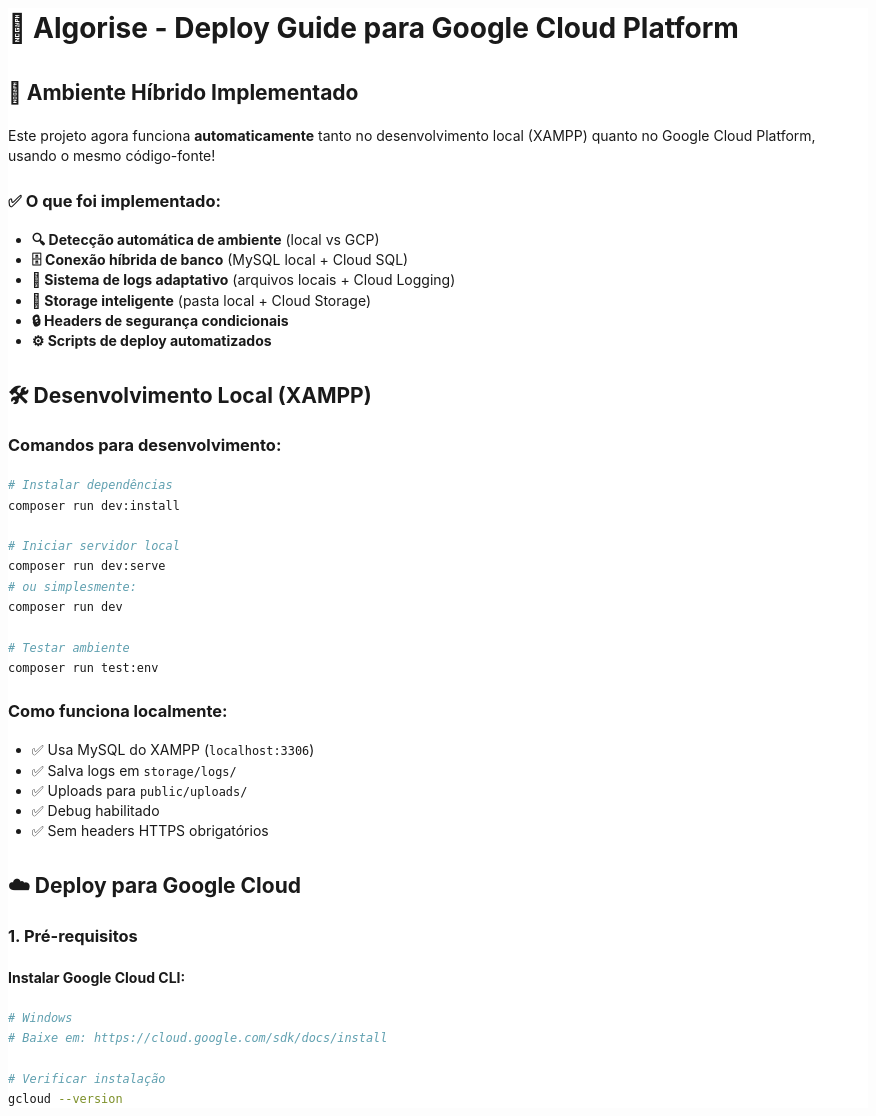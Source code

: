# 🚀 Algorise - Deploy Guide para Google Cloud Platform

## 🎯 Ambiente Híbrido Implementado

Este projeto agora funciona **automaticamente** tanto no desenvolvimento local (XAMPP) quanto no Google Cloud Platform, usando o mesmo código-fonte!

### ✅ O que foi implementado:

- **🔍 Detecção automática de ambiente** (local vs GCP)
- **🗄️ Conexão híbrida de banco** (MySQL local + Cloud SQL)
- **📝 Sistema de logs adaptativo** (arquivos locais + Cloud Logging)
- **📁 Storage inteligente** (pasta local + Cloud Storage)
- **🔒 Headers de segurança condicionais**
- **⚙️ Scripts de deploy automatizados**

## 🛠️ Desenvolvimento Local (XAMPP)

### Comandos para desenvolvimento:
```bash
# Instalar dependências
composer run dev:install

# Iniciar servidor local
composer run dev:serve
# ou simplesmente:
composer run dev

# Testar ambiente
composer run test:env
```

### Como funciona localmente:
- ✅ Usa MySQL do XAMPP (`localhost:3306`)
- ✅ Salva logs em `storage/logs/`
- ✅ Uploads para `public/uploads/`
- ✅ Debug habilitado
- ✅ Sem headers HTTPS obrigatórios

## ☁️ Deploy para Google Cloud

### 1. Pré-requisitos

#### Instalar Google Cloud CLI:
```bash
# Windows
# Baixe em: https://cloud.google.com/sdk/docs/install

# Verificar instalação
gcloud --version
```
